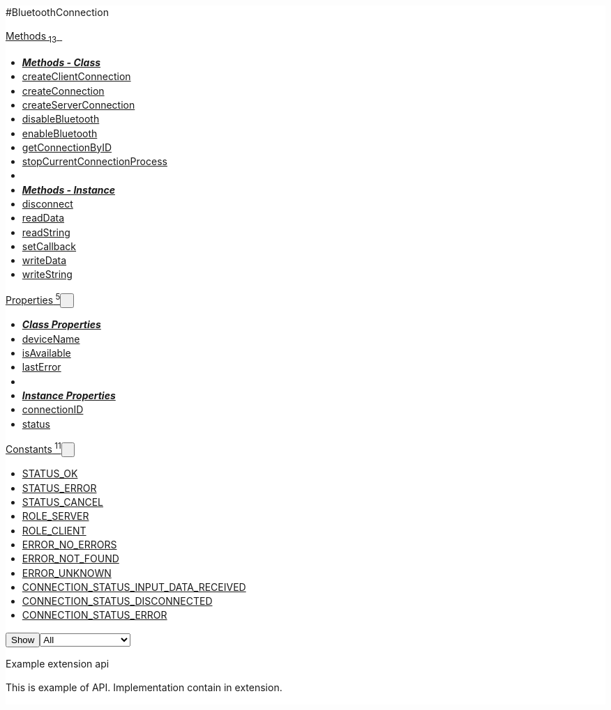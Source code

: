 #BluetoothConnection
<div class="btn-group"><a href="#Methods" class="btn"><i class="icon-cog"></i> Methods<sub>&nbsp;13</sub></a><a class="btn dropdown-toggle" data-toggle="dropdown" data-target="#" href="#Methods" >  <span class="caret"></span>&nbsp;</a><ul class="dropdown-menu" style="max-height: 500px;overflow: auto;"><li class="disabled"><a tabindex="-1" href="#"><b><i>Methods - Class</i></b></a><li><a href="#mcreateClientConnectionSTATIC" data-target="cMethodcreateClientConnection" class="autouncollapse">createClientConnection</a></li><li><a href="#mcreateConnectionSTATIC" data-target="cMethodcreateConnection" class="autouncollapse">createConnection</a></li><li><a href="#mcreateServerConnectionSTATIC" data-target="cMethodcreateServerConnection" class="autouncollapse">createServerConnection</a></li><li><a href="#mdisableBluetoothSTATIC" data-target="cMethoddisableBluetooth" class="autouncollapse">disableBluetooth</a></li><li><a href="#menableBluetoothSTATIC" data-target="cMethodenableBluetooth" class="autouncollapse">enableBluetooth</a></li><li><a href="#mgetConnectionByIDSTATIC" data-target="cMethodgetConnectionByID" class="autouncollapse">getConnectionByID</a></li><li><a href="#mstopCurrentConnectionProcessSTATIC" data-target="cMethodstopCurrentConnectionProcess" class="autouncollapse">stopCurrentConnectionProcess</a></li></li><li class="divider"></li><li class="disabled"><a tabindex="-1" href="#"><b><i>Methods - Instance</i></b></a><li><a href="#mdisconnect" data-target="cMethoddisconnect" class="autouncollapse">disconnect</a></li><li><a href="#mreadData" data-target="cMethodreadData" class="autouncollapse">readData</a></li><li><a href="#mreadString" data-target="cMethodreadString" class="autouncollapse">readString</a></li><li><a href="#msetCallback" data-target="cMethodsetCallback" class="autouncollapse">setCallback</a></li><li><a href="#mwriteData" data-target="cMethodwriteData" class="autouncollapse">writeData</a></li><li><a href="#mwriteString" data-target="cMethodwriteString" class="autouncollapse">writeString</a></li></li></ul></div><div class="btn-group"><a href="#Properties" class="btn"><i class="icon-list"></i> Properties<sup>&nbsp;5</sup></a><button href="#" class="btn dropdown-toggle" data-toggle="dropdown">  <span class="caret"></span>&nbsp;</button><ul class="dropdown-menu" style="max-height: 500px;overflow: auto;"><li class="disabled"><a tabindex="-1" href="#"><b><i>Class Properties</i></b></a><li><a href="#pdeviceName" data-target="cPropertydeviceName" class="autouncollapse">deviceName</a></li><li><a href="#pisAvailable" data-target="cPropertyisAvailable" class="autouncollapse">isAvailable</a></li><li><a href="#plastError" data-target="cPropertylastError" class="autouncollapse">lastError</a></li></li><li class="divider"></li><li class="disabled"><a tabindex="-1" href="#"><b><i>Instance Properties</i></b></a><li><a href="#pconnectionID" data-target="cPropertyconnectionID" class="autouncollapse">connectionID</a></li><li><a href="#pstatus" data-target="cPropertystatus" class="autouncollapse">status</a></li></li></ul></div><div class="btn-group"><a href="#Constants" class="btn"><i class="icon-warning-sign"></i> Constants<sup>&nbsp;11</sup></a><button href="#" class="btn dropdown-toggle" data-toggle="dropdown">  <span class="caret"></span>&nbsp;</button><ul class="dropdown-menu" style="max-height: 500px;overflow: auto;"><li><a href="#c0" data-target="rConstant0" class="autouncollapse">STATUS_OK</a></li><li><a href="#c1" data-target="rConstant1" class="autouncollapse">STATUS_ERROR</a></li><li><a href="#c2" data-target="rConstant2" class="autouncollapse">STATUS_CANCEL</a></li><li><a href="#c3" data-target="rConstant3" class="autouncollapse">ROLE_SERVER</a></li><li><a href="#c4" data-target="rConstant4" class="autouncollapse">ROLE_CLIENT</a></li><li><a href="#c5" data-target="rConstant5" class="autouncollapse">ERROR_NO_ERRORS</a></li><li><a href="#c6" data-target="rConstant6" class="autouncollapse">ERROR_NOT_FOUND</a></li><li><a href="#c7" data-target="rConstant7" class="autouncollapse">ERROR_UNKNOWN</a></li><li><a href="#c8" data-target="rConstant8" class="autouncollapse">CONNECTION_STATUS_INPUT_DATA_RECEIVED</a></li><li><a href="#c9" data-target="rConstant9" class="autouncollapse">CONNECTION_STATUS_DISCONNECTED</a></li><li><a href="#c10" data-target="rConstant10" class="autouncollapse">CONNECTION_STATUS_ERROR</a></li></ul></div><div class="btn-group pull-right"><button class="btn dropdown-toggle" id="apiFilterBtn" data-toggle="dropdown" href="#" title="Filter Properties and Methods"><i class="icon-filter "></i>Show</button><select id="apiFilter" class="dropdown-menu apiFilter"><option value="all">All</option><option value="js">JavaScript</option><option value="ruby">Ruby</option><option value="android">Android</option><option value="ios">iOS</option><option value="wm">Windows Mobile</option><option value="wp8">Windows Phone 8</option><option value="w32">Windows Desktop</option><option value="msi">MSI Only</option></select></div><div  id="apibody" style="overflow:auto;padding-right: 5px;">
<p>Example extension api</p>
<p>This is example of API. Implementation contain in extension.</p>
